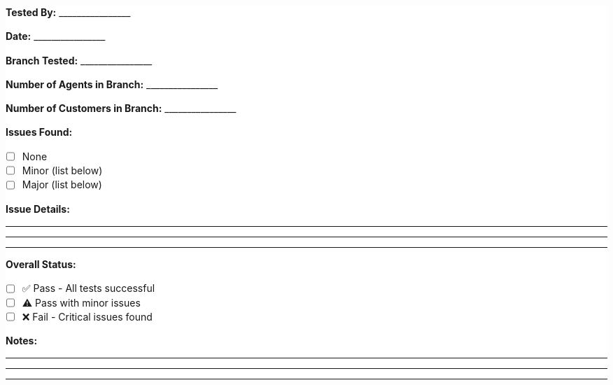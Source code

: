 **Tested By:** ________________

**Date:** ________________

**Branch Tested:** ________________

**Number of Agents in Branch:** ________________

**Number of Customers in Branch:** ________________

**Issues Found:** 
- [ ] None
- [ ] Minor (list below)
- [ ] Major (list below)

**Issue Details:**
_________________________________
_________________________________
_________________________________

**Overall Status:**
- [ ] ✅ Pass - All tests successful
- [ ] ⚠️  Pass with minor issues
- [ ] ❌ Fail - Critical issues found

**Notes:**
_________________________________
_________________________________
_________________________________
